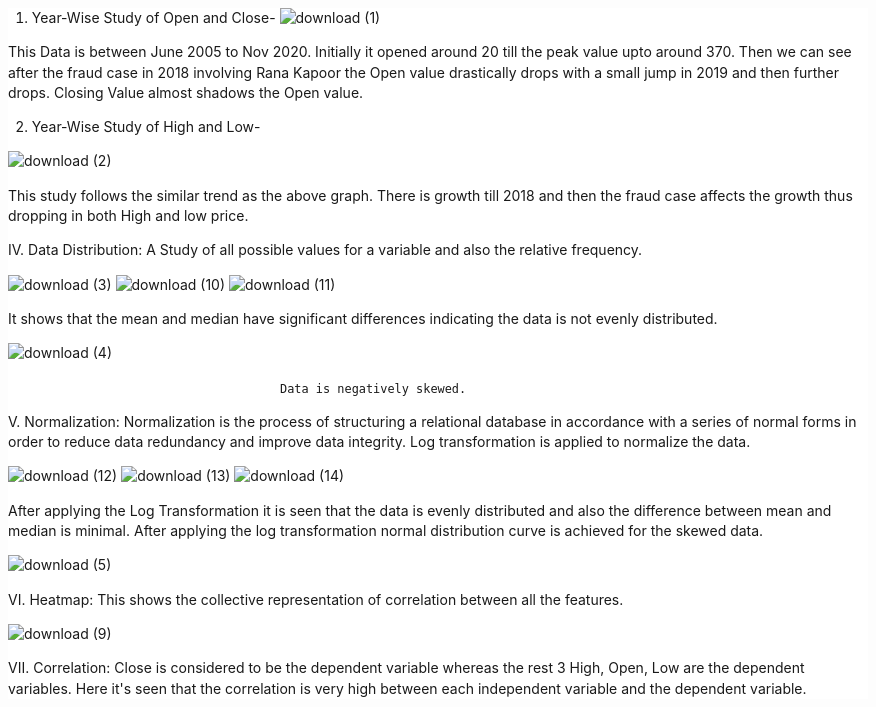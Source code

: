 1. Year-Wise Study of Open and Close-
![download (1)](https://user-images.githubusercontent.com/110467640/198999293-21c580f3-e603-444d-b91b-c3265ec7a074.png)

This Data is between June 2005 to Nov 2020. Initially it opened around 20 till the peak value upto around 370. Then we can see after the fraud case in 2018 involving Rana Kapoor the Open value drastically drops with a small jump in 2019 and then further drops. Closing Value almost shadows the Open value.

2. Year-Wise Study of High and Low- 

![download (2)](https://user-images.githubusercontent.com/110467640/198999364-a174d868-fb33-42f2-b8f6-391bb8187bd1.png)

This study follows the similar trend as the above graph. There is growth till 2018 and then the fraud case affects the growth thus dropping in both High and low price.

IV. Data Distribution: A Study of all possible values for a variable and also the relative frequency. 

![download (3)](https://user-images.githubusercontent.com/110467640/198999441-d5aff457-a7ca-43c4-b342-b1b3b26cb32f.png)
![download (10)](https://user-images.githubusercontent.com/110467640/198999776-5657c355-fa74-47ce-b673-48cb0aa88bd0.png)
![download (11)](https://user-images.githubusercontent.com/110467640/198999809-82b08c23-231a-4c4f-a95c-1397ba682ad5.png)

It shows that the mean and median have significant differences indicating the data is not evenly distributed. 

![download (4)](https://user-images.githubusercontent.com/110467640/198999615-cfab9147-5941-4cf1-b96c-c89407614570.png)

                                          Data is negatively skewed.



V. Normalization: Normalization is the process of structuring a relational database in accordance with a series of normal forms in order to reduce data redundancy and improve data integrity. Log transformation is applied to normalize the data. 

![download (12)](https://user-images.githubusercontent.com/110467640/199000751-dd1b00f5-0b07-47b7-b234-2966444eedc8.png)
![download (13)](https://user-images.githubusercontent.com/110467640/199000759-7ea73ea2-e4e2-45e3-99ef-07b1c291f80b.png)
![download (14)](https://user-images.githubusercontent.com/110467640/199000765-afa416dc-3c95-4c71-b598-ae8b950a557d.png)

After applying the Log Transformation it is seen that the data is evenly distributed and also the difference between mean and median is minimal. After applying the log transformation normal distribution curve is achieved for the skewed data.
 
 ![download (5)](https://user-images.githubusercontent.com/110467640/199001051-380efe68-3eae-4bad-9440-8f15f7a07692.png)
 
VI. Heatmap: This shows the collective representation of correlation between all the features.

![download (9)](https://user-images.githubusercontent.com/110467640/199001124-165c9878-a7d9-49b1-9ca1-8a37b26c7d06.png)

VII. Correlation: Close is considered to be the dependent variable whereas the rest 3  High, Open, Low are the dependent variables. Here it's seen that the correlation is very high between each independent variable and the dependent variable.

